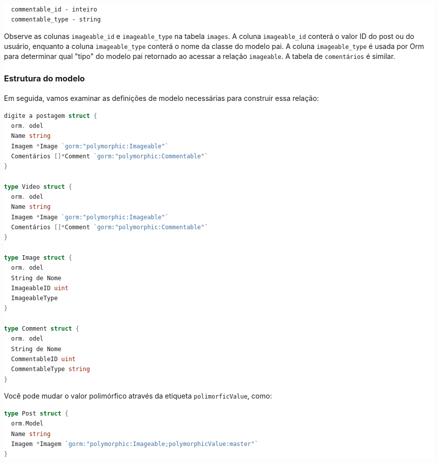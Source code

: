 ```
  commentable_id - inteiro
  commentable_type - string
```

Observe as colunas `imageable_id` e `imageable_type` na tabela `images`. A coluna `imageable_id` conterá o valor
ID do post ou do usuário, enquanto a coluna `imageable_type` conterá o nome da classe do modelo pai. A coluna
`imageable_type` é usada por Orm para determinar qual "tipo" do modelo pai retornado ao acessar a relação
`imageable`. A tabela de `comentários` é similar.

### Estrutura do modelo

Em seguida, vamos examinar as definições de modelo necessárias para construir essa relação:

```go
digite a postagem struct {
  orm. odel
  Name string
  Imagem *Image `gorm:"polymorphic:Imageable"`
  Comentários []*Comment `gorm:"polymorphic:Commentable"`
}

type Video struct {
  orm. odel
  Name string
  Imagem *Image `gorm:"polymorphic:Imageable"`
  Comentários []*Comment `gorm:"polymorphic:Commentable"`
}

type Image struct {
  orm. odel
  String de Nome
  ImageableID uint
  ImageableType
}

type Comment struct {
  orm. odel
  String de Nome
  CommentableID uint
  CommentableType string
}
```

Você pode mudar o valor polimórfico através da etiqueta `polimorficValue`, como:

```go
type Post struct {
  orm.Model
  Name string
  Imagem *Imagem `gorm:"polymorphic:Imageable;polymorphicValue:master"`
}
```
